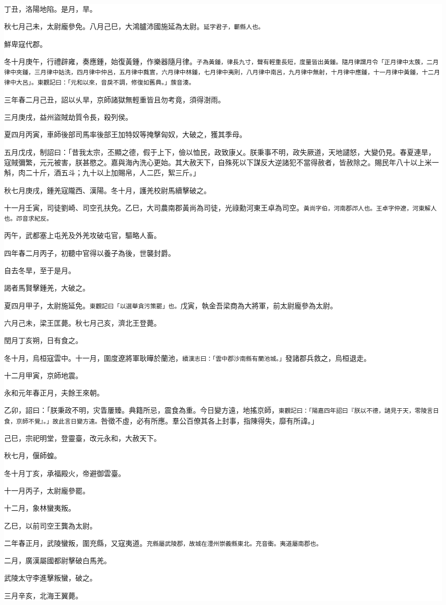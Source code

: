 丁丑，洛陽地陷。是月，旱。

秋七月己未，太尉龐參免。八月己巳，大鴻臚沛國施延為太尉。`延字君子，蘄縣人也。`

鮮卑寇代郡。

冬十月庚午，行禮辟雍，奏應鍾，始復黃鍾，作樂器隨月律。`子為黃鍾，律長九寸，聲有輕重長短，度量皆出黃鍾。隨月律謂月令「正月律中太蔟，二月律中夾鍾，三月律中姑洗，四月律中仲呂，五月律中蕤賔，六月律中林鍾，七月律中夷則，八月律中南呂，九月律中無射，十月律中應鍾，十一月律中黃鍾，十二月律中大呂」。東觀記曰：「元和以來，音戾不調，修復如舊典。」蔟音湊。`

三年春二月己丑，詔以乆旱，京師諸獄無輕重皆且勿考竟，須得澍雨。

三月庚戌，益州盜賊劫質令長，殺列侯。

夏四月丙寅，車師後部司馬率後部王加特奴等掩擊匈奴，大破之，獲其季母。

五月戊戌，制詔曰：「昔我太宗，丕顯之德，假于上下，儉以恤民，政致康乂。朕秉事不明，政失厥道，天地譴怒，大變仍見。春夏連旱，寇賊彌繁，元元被害，朕甚愍之。嘉與海內洗心更始。其大赦天下，自殊死以下謀反大逆諸犯不當得赦者，皆赦除之。賜民年八十以上米一斛，肉二十斤，酒五斗；九十以上加賜帛，人二匹，絮三斤。」

秋七月庚戌，鍾羌寇隴西、漢陽。冬十月，護羌校尉馬續擊破之。

十一月壬寅，司徒劉崎、司空孔扶免。乙巳，大司農南郡黃尚為司徒，光祿勳河東王卓為司空。`黃尚字伯，河南郡邔人也。王卓字仲遼，河東解人也。邔音求紀反。`

丙午，武都塞上屯羌及外羌攻破屯官，驅略人畜。

四年春二月丙子，初聽中官得以養子為後，世襲封爵。

自去冬旱，至于是月。

謁者馬賢擊鍾羌，大破之。

夏四月甲子，太尉施延免。`東觀記曰「以選舉貪污策罷」也。`戊寅，執金吾梁商為大將軍，前太尉龐參為太尉。

六月己未，梁王匡薨。秋七月己亥，濟北王登薨。

閏月丁亥朔，日有食之。

冬十月，烏桓寇雲中。十一月，圍度遼將軍耿曄於蘭池，`續漢志曰：「雲中郡沙南縣有蘭池城。」`發諸郡兵救之，烏桓退走。

十二月甲寅，京師地震。

永和元年春正月，夫餘王來朝。

乙卯，詔曰：「朕秉政不明，灾眚屢臻。典籍所忌，震食為重。今日變方遠，地搖京師，`東觀記曰：「陽嘉四年詔曰『朕以不德，讁見于天，零陵言日食，京師不覺』。」故此言日變方遠。`咎徵不虛，必有所應。羣公百僚其各上封事，指陳得失，靡有所諱。」

己巳，宗祀明堂，登靈臺，改元永和，大赦天下。

秋七月，偃師蝗。

冬十月丁亥，承福殿火，帝避御雲臺。

十一月丙子，太尉龐參罷。

十二月，象林蠻夷叛。

乙巳，以前司空王龔為太尉。

二年春正月，武陵蠻叛，圍充縣，又寇夷道。`充縣屬武陵郡，故城在澧州崇義縣東北。充音衝。夷道屬南郡也。`

二月，廣漢屬國都尉擊破白馬羌。

武陵太守李進擊叛蠻，破之。

三月辛亥，北海王翼薨。
